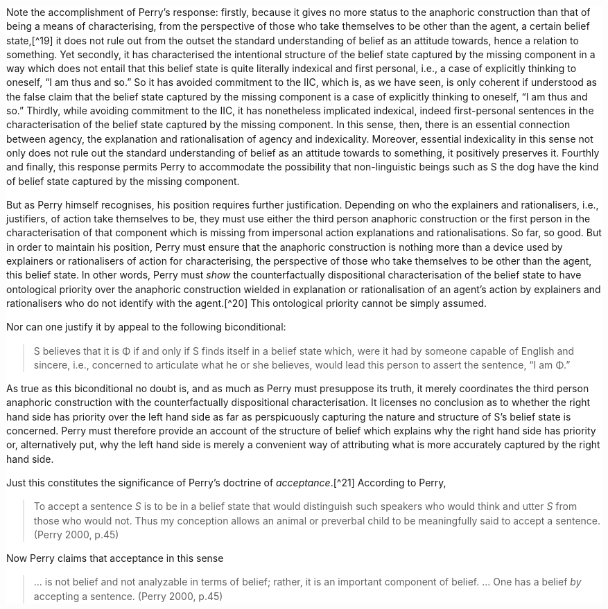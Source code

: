 Note the accomplishment of Perry’s response: firstly, because it gives no more status to the anaphoric construction than that of being a means of characterising, from the perspective of those who take themselves to be other than the agent, a certain belief state,[^19] it does not rule out from the outset the standard understanding of belief as an attitude towards, hence a relation to something. Yet secondly, it has characterised the intentional structure of the belief state captured by the missing component in a way which does not entail that this belief state is quite literally indexical and first personal, i.e., a case of explicitly thinking to oneself, “I am thus and so.” So it has avoided commitment to the IIC, which is, as we have seen, is only coherent if understood as the false claim that the belief state captured by the missing component is a case of explicitly thinking to oneself, “I am thus and so.” Thirdly, while avoiding commitment to the IIC, it has nonetheless implicated indexical, indeed first-personal sentences in the characterisation of the belief state captured by the missing component. In this sense, then, there is an essential connection between agency, the explanation and rationalisation of agency and indexicality. Moreover, essential indexicality in this sense not only does not rule out the standard understanding of belief as an attitude towards to something, it positively preserves it. Fourthly and finally, this response permits Perry to accommodate the possibility that non-linguistic beings such as S the dog have the kind of belief state captured by the missing component. 

But as Perry himself recognises, his position requires further justification. Depending on who the explainers and rationalisers, i.e., justifiers, of action take themselves to be, they must use either the third person anaphoric construction or the first person in the characterisation of that component which is missing from impersonal action explanations and rationalisations. So far, so good. But in order to maintain his position, Perry must ensure that the anaphoric construction is nothing more than a device used by explainers or rationalisers of action for characterising, the perspective of those who take themselves to be other than the agent, this belief state. In other words, Perry must _show_ the counterfactually dispositional characterisation of the belief state to have ontological priority over the anaphoric construction wielded in explanation or rationalisation of an agent’s action by explainers and rationalisers who do not identify with the agent.[^20] This ontological priority cannot be simply assumed.

Nor can one justify it by appeal to the following biconditional:

> S believes that it is &Phi; if and only if S finds itself in a belief state which, were it had by someone capable of English and sincere, i.e., concerned to articulate what he or she believes, would lead this person to assert the sentence, “I am &Phi;.”

As true as this biconditional no doubt is, and as much as Perry must presuppose its truth, it merely coordinates the third person anaphoric construction with the counterfactually dispositional characterisation. It licenses no conclusion as to whether the right hand side has priority over the left hand side as far as perspicuously capturing the nature and structure of S’s belief state is concerned. Perry must therefore provide an account of the structure of belief which explains why the right hand side has priority or, alternatively put, why the left hand side is merely a convenient way of attributing what is more accurately captured by the right hand side. 

Just this constitutes the significance of Perry’s doctrine of _acceptance_.[^21] According to Perry,

> To accept a sentence _S_ is to be in a belief state that would distinguish such speakers who would think and utter _S_ from those who would not. Thus my conception allows an animal or preverbal child to be meaningfully said to accept a sentence. (Perry 2000, p.45)

Now Perry claims that acceptance in this sense

> ... is not belief and not analyzable in terms of belief; rather, it is an important component of belief. ... One has a belief _by_ accepting a sentence. (Perry 2000, p.45)
